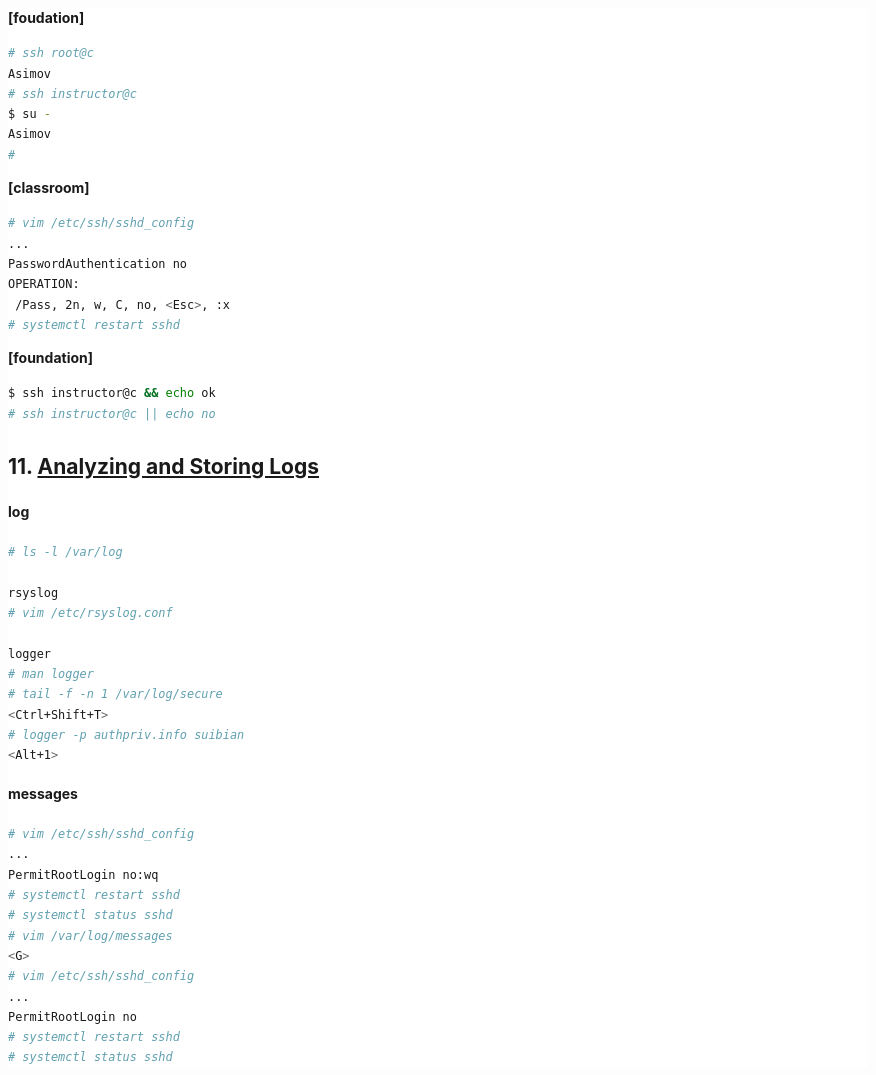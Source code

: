 **[foudation]**

```bash
# ssh root@c
Asimov
# ssh instructor@c
$ su -
Asimov
# 
```

**[classroom]**

```bash
# vim /etc/ssh/sshd_config 
...
PasswordAuthentication no
OPERATION:
 /Pass, 2n, w, C, no, <Esc>, :x
# systemctl restart sshd
```

**[foundation]**

```bash
$ ssh instructor@c && echo ok
# ssh instructor@c || echo no
```



## 11. [Analyzing and Storing Logs](http://foundation0.ilt.example.com/slides/RH124-RHEL8.0-en-1-20190531/#/97)

#### log

```bash
# ls -l /var/log

rsyslog
# vim /etc/rsyslog.conf

logger
# man logger
# tail -f -n 1 /var/log/secure
<Ctrl+Shift+T>
# logger -p authpriv.info suibian
<Alt+1>
```

#### messages

```bash
# vim /etc/ssh/sshd_config
...
PermitRootLogin no:wq
# systemctl restart sshd
# systemctl status sshd
# vim /var/log/messages
<G>
# vim /etc/ssh/sshd_config
...
PermitRootLogin no
# systemctl restart sshd
# systemctl status sshd
```
